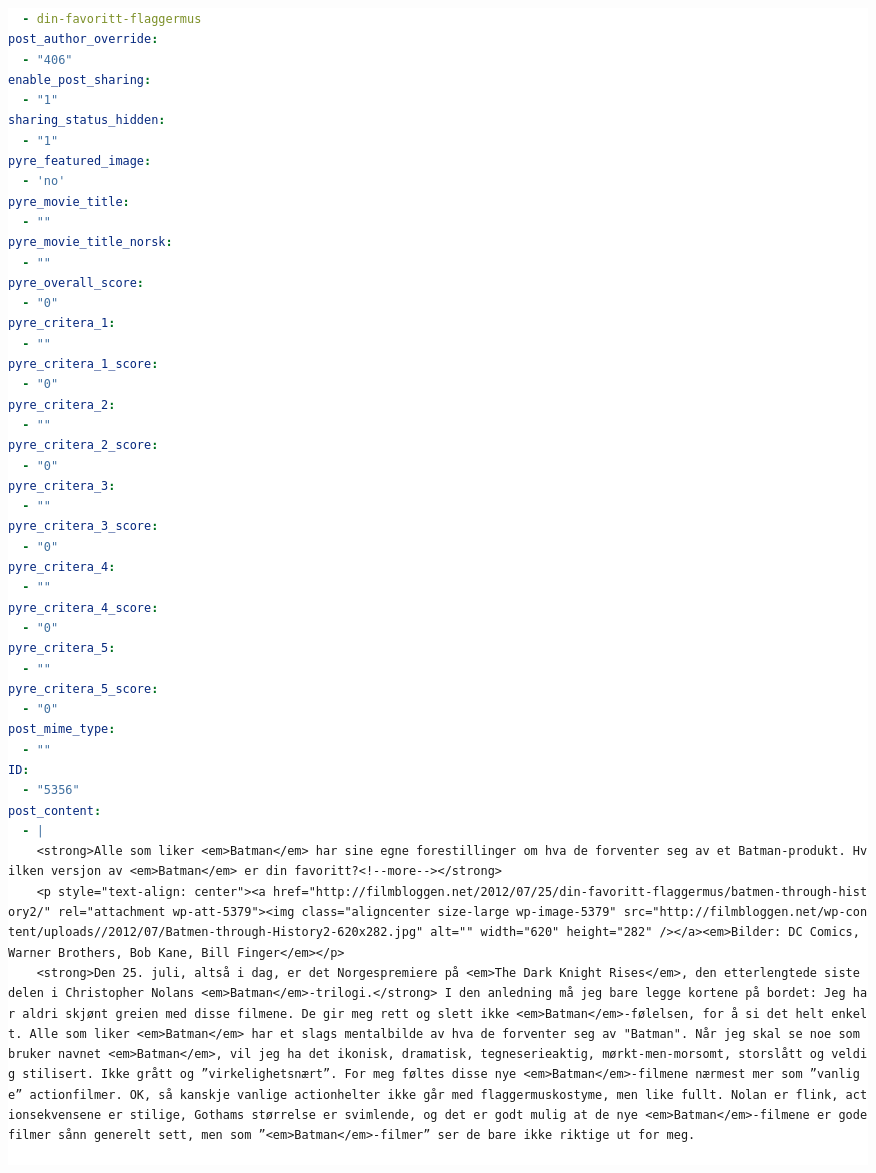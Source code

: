 ```yaml
  - din-favoritt-flaggermus
post_author_override:
  - "406"
enable_post_sharing:
  - "1"
sharing_status_hidden:
  - "1"
pyre_featured_image:
  - 'no'
pyre_movie_title:
  - ""
pyre_movie_title_norsk:
  - ""
pyre_overall_score:
  - "0"
pyre_critera_1:
  - ""
pyre_critera_1_score:
  - "0"
pyre_critera_2:
  - ""
pyre_critera_2_score:
  - "0"
pyre_critera_3:
  - ""
pyre_critera_3_score:
  - "0"
pyre_critera_4:
  - ""
pyre_critera_4_score:
  - "0"
pyre_critera_5:
  - ""
pyre_critera_5_score:
  - "0"
post_mime_type:
  - ""
ID:
  - "5356"
post_content:
  - |
    <strong>Alle som liker <em>Batman</em> har sine egne forestillinger om hva de forventer seg av et Batman-produkt. Hvilken versjon av <em>Batman</em> er din favoritt?<!--more--></strong>
    <p style="text-align: center"><a href="http://filmbloggen.net/2012/07/25/din-favoritt-flaggermus/batmen-through-history2/" rel="attachment wp-att-5379"><img class="aligncenter size-large wp-image-5379" src="http://filmbloggen.net/wp-content/uploads//2012/07/Batmen-through-History2-620x282.jpg" alt="" width="620" height="282" /></a><em>Bilder: DC Comics, Warner Brothers, Bob Kane, Bill Finger</em></p>
    <strong>Den 25. juli, altså i dag, er det Norgespremiere på <em>The Dark Knight Rises</em>, den etterlengtede siste delen i Christopher Nolans <em>Batman</em>-trilogi.</strong> I den anledning må jeg bare legge kortene på bordet: Jeg har aldri skjønt greien med disse filmene. De gir meg rett og slett ikke <em>Batman</em>-følelsen, for å si det helt enkelt. Alle som liker <em>Batman</em> har et slags mentalbilde av hva de forventer seg av "Batman". Når jeg skal se noe som bruker navnet <em>Batman</em>, vil jeg ha det ikonisk, dramatisk, tegneserieaktig, mørkt-men-morsomt, storslått og veldig stilisert. Ikke grått og ”virkelighetsnært”. For meg føltes disse nye <em>Batman</em>-filmene nærmest mer som ”vanlige” actionfilmer. OK, så kanskje vanlige actionhelter ikke går med flaggermuskostyme, men like fullt. Nolan er flink, actionsekvensene er stilige, Gothams størrelse er svimlende, og det er godt mulig at de nye <em>Batman</em>-filmene er gode filmer sånn generelt sett, men som ”<em>Batman</em>-filmer” ser de bare ikke riktige ut for meg.
    
```